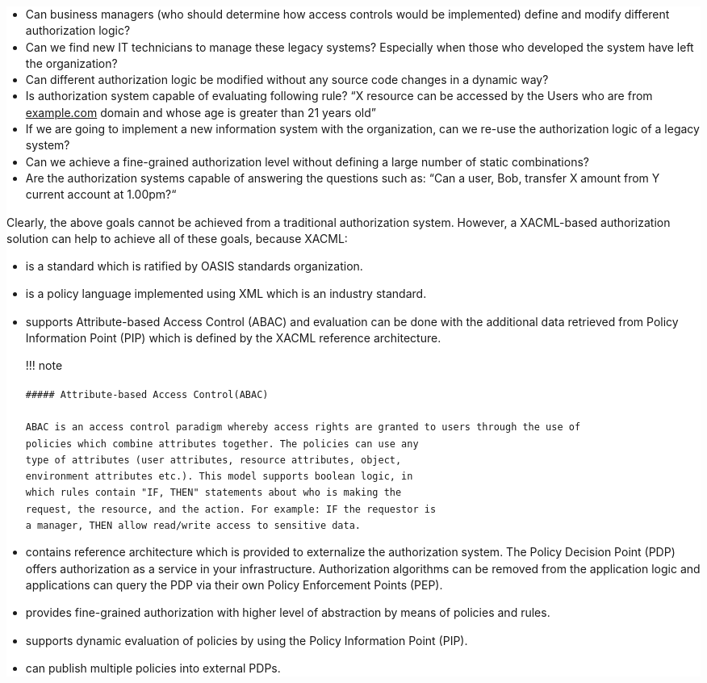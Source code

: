 -   Can business managers (who should determine how access controls
    would be implemented) define and modify different authorization
    logic?
-   Can we find new IT technicians to manage these legacy systems?
    Especially when those who developed the system have left the
    organization?
-   Can different authorization logic be modified without any source
    code changes in a dynamic way?
-   Is authorization system capable of evaluating following rule? “X
    resource can be accessed by the Users who are from
    [example.com](http://example.com) domain and whose age is greater
    than 21 years old”
-   If we are going to implement a new information system with the
    organization, can we re-use the authorization logic of a legacy
    system?
-   Can we achieve a fine-grained authorization level without defining
    a large number of static combinations?
-   Are the authorization systems capable of answering the questions
    such as: “Can a user, Bob, transfer X amount from Y current account
    at 1.00pm?“

Clearly, the above goals cannot be achieved from a traditional
authorization system. However, a XACML-based authorization solution can
help to achieve all of these goals, because XACML:

-   is a standard which is ratified by OASIS standards organization.
-   is a policy language implemented using XML which is an industry
    standard.
-   supports Attribute-based Access Control (ABAC) and evaluation can be
    done with the additional data retrieved from Policy Information
    Point (PIP) which is defined by the XACML reference architecture.

	!!! note   
    
    	##### Attribute-based Access Control(ABAC)
    
    	ABAC is an access control paradigm whereby access rights are granted to users through the use of
    	policies which combine attributes together. The policies can use any
    	type of attributes (user attributes, resource attributes, object,
    	environment attributes etc.). This model supports boolean logic, in
    	which rules contain "IF, THEN" statements about who is making the
    	request, the resource, and the action. For example: IF the requestor is
    	a manager, THEN allow read/write access to sensitive data.
    
-   contains reference architecture which is provided to externalize the
    authorization system. The Policy Decision Point (PDP) offers
    authorization as a service in your infrastructure. Authorization
    algorithms can be removed from the application logic and
    applications can query the PDP via their own Policy Enforcement
    Points (PEP).
-   provides fine-grained authorization with higher level of abstraction
    by means of policies and rules.
-   supports dynamic evaluation of policies by using the Policy
    Information Point (PIP).
-   can publish multiple policies into external PDPs.
